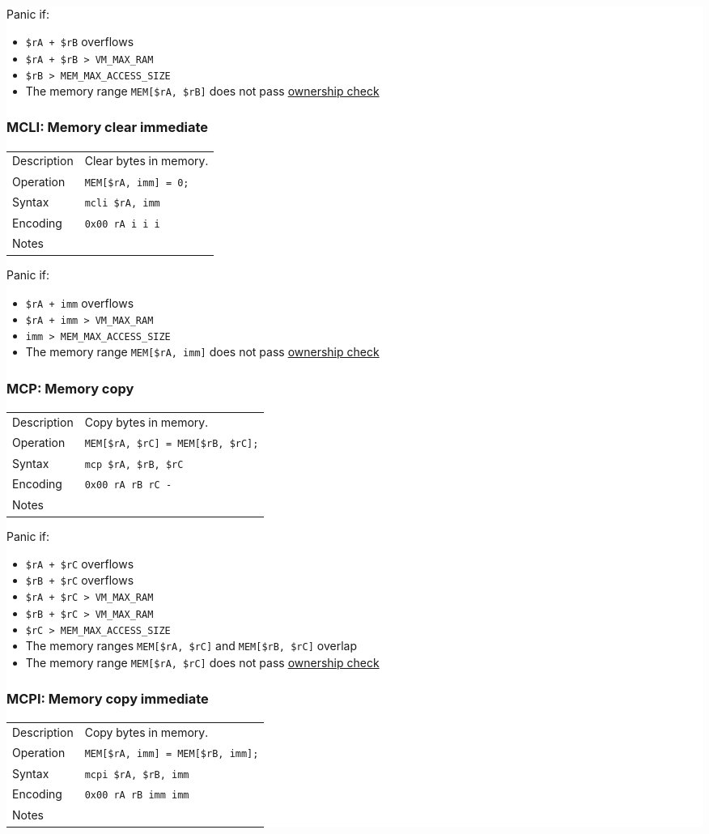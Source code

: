 Panic if:

- `$rA + $rB` overflows
- `$rA + $rB > VM_MAX_RAM`
- `$rB > MEM_MAX_ACCESS_SIZE`
- The memory range `MEM[$rA, $rB]`  does not pass [ownership check](./main.md#ownership)

### MCLI: Memory clear immediate

|             |                          |
|-------------|--------------------------|
| Description | Clear bytes in memory.   |
| Operation   | ```MEM[$rA, imm] = 0;``` |
| Syntax      | `mcli $rA, imm`          |
| Encoding    | `0x00 rA i i i`          |
| Notes       |                          |

Panic if:

- `$rA + imm` overflows
- `$rA + imm > VM_MAX_RAM`
- `imm > MEM_MAX_ACCESS_SIZE`
- The memory range `MEM[$rA, imm]`  does not pass [ownership check](./main.md#ownership)

### MCP: Memory copy

|             |                                      |
|-------------|--------------------------------------|
| Description | Copy bytes in memory.                |
| Operation   | ```MEM[$rA, $rC] = MEM[$rB, $rC];``` |
| Syntax      | `mcp $rA, $rB, $rC`                  |
| Encoding    | `0x00 rA rB rC -`                    |
| Notes       |                                      |

Panic if:

- `$rA + $rC` overflows
- `$rB + $rC` overflows
- `$rA + $rC > VM_MAX_RAM`
- `$rB + $rC > VM_MAX_RAM`
- `$rC > MEM_MAX_ACCESS_SIZE`
- The memory ranges `MEM[$rA, $rC]` and `MEM[$rB, $rC]` overlap
- The memory range `MEM[$rA, $rC]`  does not pass [ownership check](./main.md#ownership)

### MCPI: Memory copy immediate

|             |                                      |
|-------------|--------------------------------------|
| Description | Copy bytes in memory.                |
| Operation   | ```MEM[$rA, imm] = MEM[$rB, imm];``` |
| Syntax      | `mcpi $rA, $rB, imm`                 |
| Encoding    | `0x00 rA rB imm imm`                 |
| Notes       |                                      |
